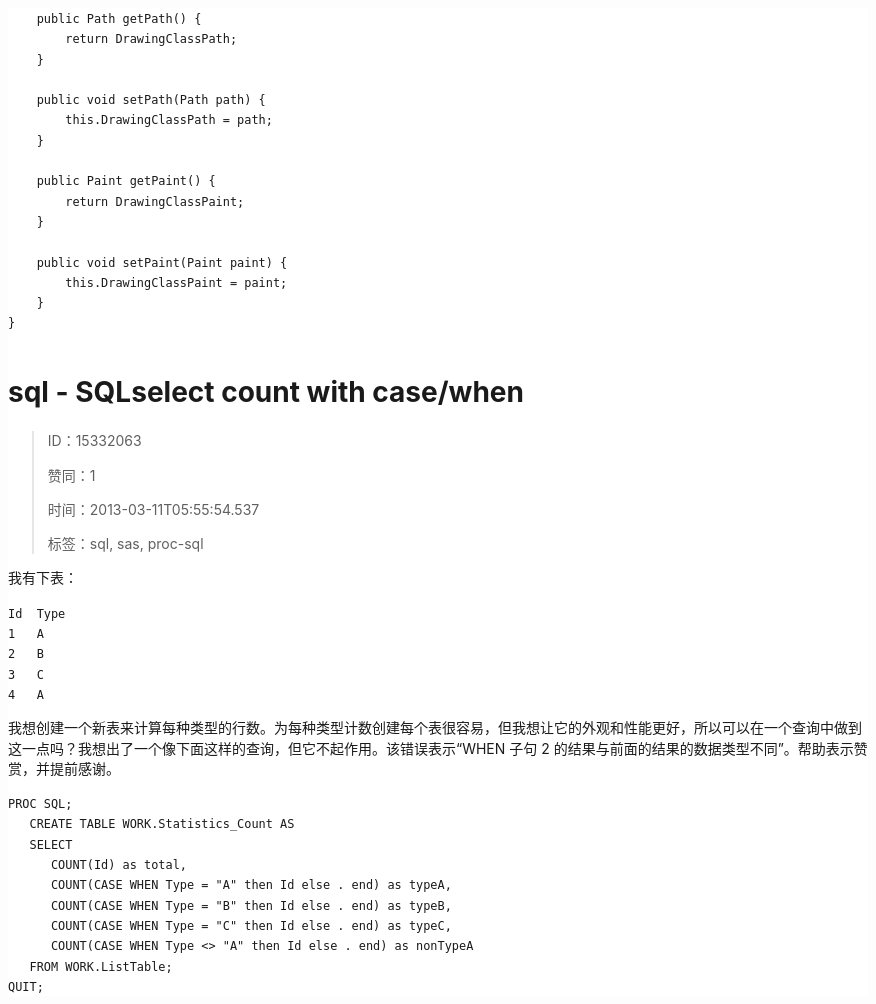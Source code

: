 ```
    public Path getPath() {
        return DrawingClassPath;
    }

    public void setPath(Path path) {
        this.DrawingClassPath = path;
    }

    public Paint getPaint() {
        return DrawingClassPaint;
    }

    public void setPaint(Paint paint) {
        this.DrawingClassPaint = paint;
    }
} 
```

# sql - SQLselect count with case/when

> ID：15332063
> 
> 赞同：1
> 
> 时间：2013-03-11T05:55:54.537
> 
> 标签：sql, sas, proc-sql

我有下表：

```
Id  Type 
1   A
2   B
3   C
4   A 
```

我想创建一个新表来计算每种类型的行数。为每种类型计数创建每个表很容易，但我想让它的外观和性能更好，所以可以在一个查询中做到这一点吗？我想出了一个像下面这样的查询，但它不起作用。该错误表示“WHEN 子句 2 的结果与前面的结果的数据类型不同”。帮助表示赞赏，并提前感谢。

```
PROC SQL;
   CREATE TABLE WORK.Statistics_Count AS
   SELECT 
      COUNT(Id) as total,
      COUNT(CASE WHEN Type = "A" then Id else . end) as typeA,
      COUNT(CASE WHEN Type = "B" then Id else . end) as typeB,
      COUNT(CASE WHEN Type = "C" then Id else . end) as typeC,
      COUNT(CASE WHEN Type <> "A" then Id else . end) as nonTypeA
   FROM WORK.ListTable;
QUIT; 
```

